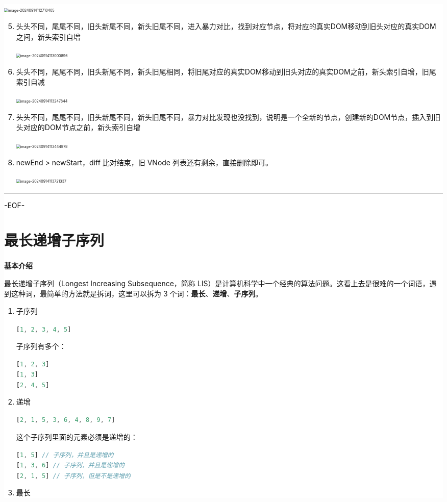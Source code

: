    <img src="https://xiejie-typora.oss-cn-chengdu.aliyuncs.com/2024-09-14-032710.png" alt="image-20240914112710405" style="zoom:50%;" />

5. 头头不同，尾尾不同，旧头新尾不同，新头旧尾不同，进入暴力对比，找到对应节点，将对应的真实DOM移动到旧头对应的真实DOM之间，新头索引自增

   <img src="https://xiejie-typora.oss-cn-chengdu.aliyuncs.com/2024-09-14-033001.png" alt="image-20240914113000896" style="zoom:50%;" />

6. 头头不同，尾尾不同，旧头新尾不同，新头旧尾相同，将旧尾对应的真实DOM移动到旧头对应的真实DOM之前，新头索引自增，旧尾索引自减

   <img src="https://xiejie-typora.oss-cn-chengdu.aliyuncs.com/2024-09-14-033248.png" alt="image-20240914113247844" style="zoom:50%;" />

7. 头头不同，尾尾不同，旧头新尾不同，新头旧尾不同，暴力对比发现也没找到，说明是一个全新的节点，创建新的DOM节点，插入到旧头对应的DOM节点之前，新头索引自增

   <img src="https://xiejie-typora.oss-cn-chengdu.aliyuncs.com/2024-09-14-033445.png" alt="image-20240914113444878" style="zoom:50%;" />

8. newEnd > newStart，diff 比对结束，旧 VNode 列表还有剩余，直接删除即可。

   <img src="https://xiejie-typora.oss-cn-chengdu.aliyuncs.com/2024-09-14-033722.png" alt="image-20240914113721337" style="zoom:50%;" />

---

-EOF-

# 最长递增子序列

**基本介绍**

最长递增子序列（Longest Increasing Subsequence，简称 LIS）是计算机科学中一个经典的算法问题。这看上去是很难的一个词语，遇到这种词，最简单的方法就是拆词，这里可以拆为 3 个词：**最长**、**递增**、**子序列**。

1. 子序列

   ```js
   [1, 2, 3, 4, 5]
   ```

   子序列有多个：

   ```js
   [1, 2, 3]
   [1, 3]
   [2, 4, 5]
   ```

2. 递增

   ```js
   [2, 1, 5, 3, 6, 4, 8, 9, 7]
   ```

   这个子序列里面的元素必须是递增的：

   ```js
   [1, 5] // 子序列，并且是递增的
   [1, 3, 6] // 子序列，并且是递增的
   [2, 1, 5] // 子序列，但是不是递增的
   ```

3. 最长
